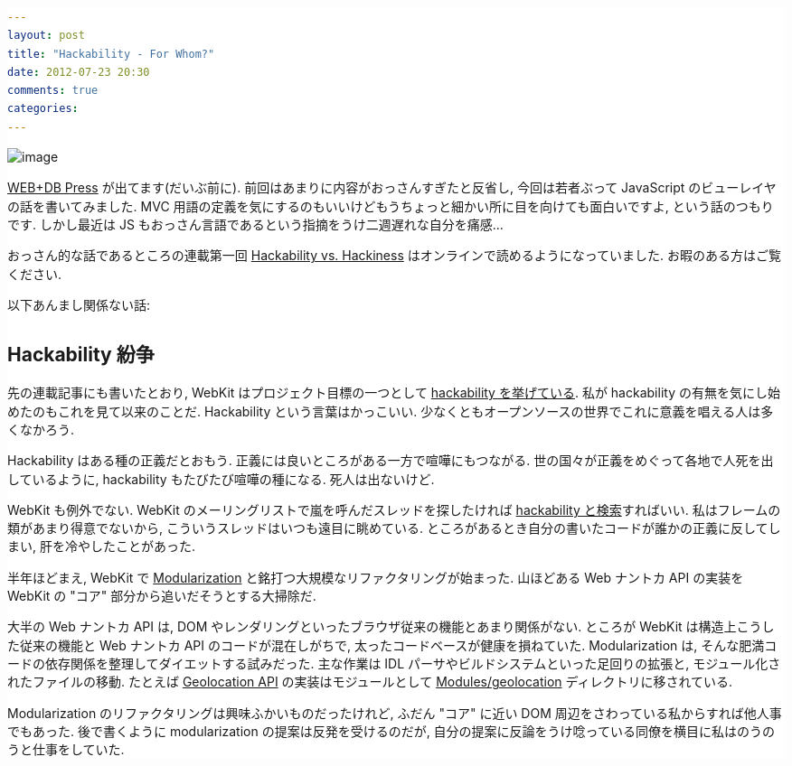 ```yaml
---
layout: post
title: "Hackability - For Whom?"
date: 2012-07-23 20:30
comments: true
categories: 
---
```


![image](http://farm1.staticflickr.com/142/327742012_edb155456e_z.jpg)

[WEB+DB Press](http://gihyo.jp/magazine/wdpress/archive/2012/vol69) が出てます(だいぶ前に).
前回はあまりに内容がおっさんすぎたと反省し, 今回は若者ぶって JavaScript のビューレイヤの話を書いてみました. 
MVC 用語の定義を気にするのもいいけどもうちょっと細かい所に目を向けても面白いですよ, という話のつもりです. 
しかし最近は JS もおっさん言語であるという指摘をうけ二週遅れな自分を痛感...

おっさん的な話であるところの連載第一回 [Hackability vs. Hackiness](http://gihyo.jp/dev/serial/01/comparators/0001)
はオンラインで読めるようになっていました. お暇のある方はご覧ください.

以下あんまし関係ない話:

Hackability 紛争
---------------------------

先の連載記事にも書いたとおり, WebKit はプロジェクト目標の一つとして [hackability を挙げている](http://www.webkit.org/projects/goals.html).
私が hackability の有無を気にし始めたのもこれを見て以来のことだ.
Hackability という言葉はかっこいい. 少なくともオープンソースの世界でこれに意義を唱える人は多くなかろう. 

Hackability はある種の正義だとおもう. 正義には良いところがある一方で喧嘩にもつながる.
世の国々が正義をめぐって各地で人死を出しているように, hackability もたびたび喧嘩の種になる. 死人は出ないけど.

WebKit も例外でない. WebKit のメーリングリストで嵐を呼んだスレッドを探したければ
[hackability と検索](http://markmail.org/search/webkit-dev+list:org.webkit.lists.webkit-dev+hackability+order:date-backward)すればいい.
私はフレームの類があまり得意でないから, こういうスレッドはいつも遠目に眺めている. 
ところがあるとき自分の書いたコードが誰かの正義に反してしまい, 肝を冷やしたことがあった.

半年ほどまえ, WebKit で [Modularization](http://markmail.org/message/fkiibwrwv3xporxx) と銘打つ大規模なリファクタリングが始まった. 
山ほどある Web ナントカ API の実装を WebKit の "コア" 部分から追いだそうとする大掃除だ.

大半の Web ナントカ API は, DOM やレンダリングといったブラウザ従来の機能とあまり関係がない. 
ところが WebKit は構造上こうした従来の機能と Web ナントカ API のコードが混在しがちで, 太ったコードベースが健康を損ねていた. 
Modularization は, そんな肥満コードの依存関係を整理してダイエットする試みだった. 
主な作業は IDL パーサやビルドシステムといった足回りの拡張と, モジュール化されたファイルの移動. 
たとえば [Geolocation API](http://dev.w3.org/geo/api/spec-source.html) の実装はモジュールとして 
[Modules/geolocation](http://trac.webkit.org/browser/trunk/Source/WebCore/Modules/geolocation) ディレクトリに移されている. 

Modularization のリファクタリングは興味ふかいものだったけれど, 
ふだん "コア" に近い DOM 周辺をさわっている私からすれば他人事でもあった.
後で書くように modularization の提案は反発を受けるのだが, 
自分の提案に反論をうけ唸っている同僚を横目に私はのうのうと仕事をしていた.

